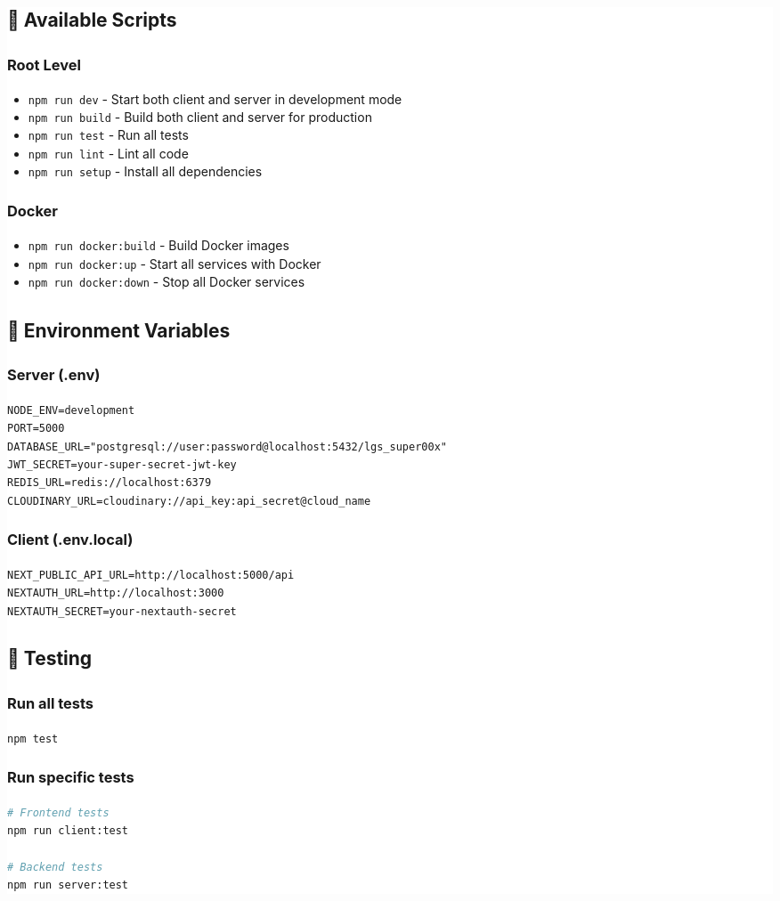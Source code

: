 ## 🔧 Available Scripts

### Root Level
- `npm run dev` - Start both client and server in development mode
- `npm run build` - Build both client and server for production
- `npm run test` - Run all tests
- `npm run lint` - Lint all code
- `npm run setup` - Install all dependencies

### Docker
- `npm run docker:build` - Build Docker images
- `npm run docker:up` - Start all services with Docker
- `npm run docker:down` - Stop all Docker services

## 🔐 Environment Variables

### Server (.env)
```env
NODE_ENV=development
PORT=5000
DATABASE_URL="postgresql://user:password@localhost:5432/lgs_super00x"
JWT_SECRET=your-super-secret-jwt-key
REDIS_URL=redis://localhost:6379
CLOUDINARY_URL=cloudinary://api_key:api_secret@cloud_name
```

### Client (.env.local)
```env
NEXT_PUBLIC_API_URL=http://localhost:5000/api
NEXTAUTH_URL=http://localhost:3000
NEXTAUTH_SECRET=your-nextauth-secret
```

## 🧪 Testing

### Run all tests
```bash
npm test
```

### Run specific tests
```bash
# Frontend tests
npm run client:test

# Backend tests
npm run server:test
```
